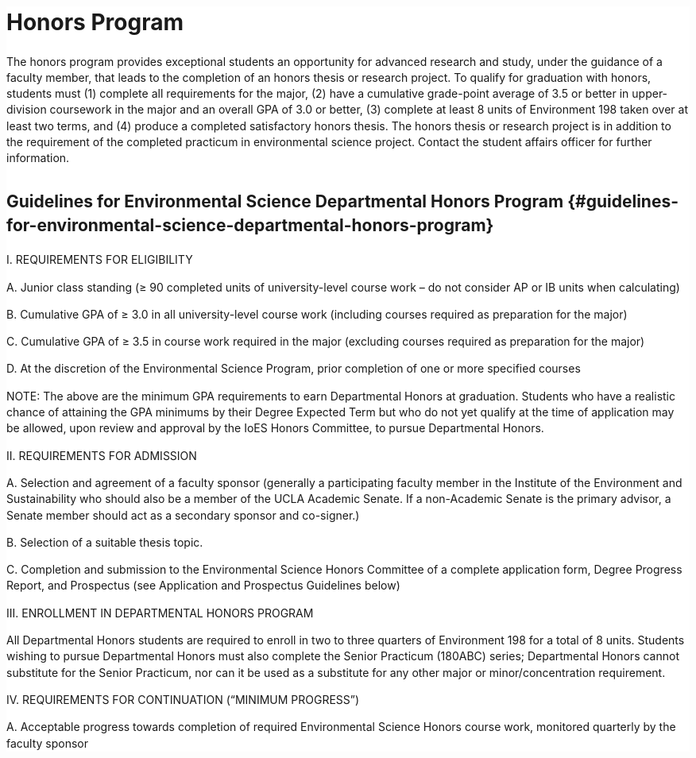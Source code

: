 # Honors Program

The honors program provides exceptional students an opportunity for advanced research and study, under the guidance of a faculty member, that leads to the completion of an honors thesis or research project. To qualify for graduation with honors, students must \(1\) complete all requirements for the major, \(2\) have a cumulative grade-point average of 3.5 or better in upper-division coursework in the major and an overall GPA of 3.0 or better, \(3\) complete at least 8 units of Environment 198 taken over at least two terms, and \(4\) produce a completed satisfactory honors thesis. The honors thesis or research project is in addition to the requirement of the completed practicum in environmental science project. Contact the student affairs officer for further information.

## Guidelines for Environmental Science Departmental Honors Program {#guidelines-for-environmental-science-departmental-honors-program}

I. REQUIREMENTS FOR ELIGIBILITY

A. Junior class standing \(≥ 90 completed units of university-level course work – do not consider AP or IB units when calculating\)

B. Cumulative GPA of ≥ 3.0 in all university-level course work \(including courses required as preparation for the major\)

C. Cumulative GPA of ≥ 3.5 in course work required in the major \(excluding courses required as preparation for the major\)

D. At the discretion of the Environmental Science Program, prior completion of one or more specified courses

NOTE: The above are the minimum GPA requirements to earn Departmental Honors at graduation. Students who have a realistic chance of attaining the GPA minimums by their Degree Expected Term but who do not yet qualify at the time of application may be allowed, upon review and approval by the IoES Honors Committee, to pursue Departmental Honors.

II. REQUIREMENTS FOR ADMISSION

A. Selection and agreement of a faculty sponsor \(generally a participating faculty member in the Institute of the Environment and Sustainability who should also be a member of the UCLA Academic Senate. If a non-Academic Senate is the primary advisor, a Senate member should act as a secondary sponsor and co-signer.\)

B. Selection of a suitable thesis topic.

C. Completion and submission to the Environmental Science Honors Committee of a complete application form, Degree Progress Report, and Prospectus \(see Application and Prospectus Guidelines below\)

III. ENROLLMENT IN DEPARTMENTAL HONORS PROGRAM

All Departmental Honors students are required to enroll in two to three quarters of Environment 198 for a total of 8 units. Students wishing to pursue Departmental Honors must also complete the Senior Practicum \(180ABC\) series; Departmental Honors cannot substitute for the Senior Practicum, nor can it be used as a substitute for any other major or minor/concentration requirement.

IV. REQUIREMENTS FOR CONTINUATION \(“MINIMUM PROGRESS”\)

A. Acceptable progress towards completion of required Environmental Science Honors course work, monitored quarterly by the faculty sponsor
